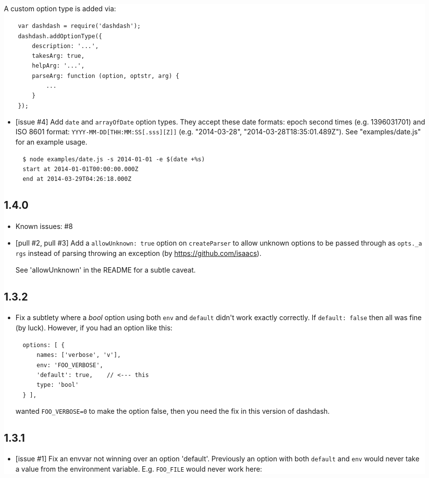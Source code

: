   A custom option type is added via:

        var dashdash = require('dashdash');
        dashdash.addOptionType({
            description: '...',
            takesArg: true,
            helpArg: '...',
            parseArg: function (option, optstr, arg) {
                ...
            }
        });

- [issue #4] Add `date` and `arrayOfDate` option types. They accept these date
  formats: epoch second times (e.g. 1396031701) and ISO 8601 format:
  `YYYY-MM-DD[THH:MM:SS[.sss][Z]]` (e.g. "2014-03-28",
  "2014-03-28T18:35:01.489Z"). See "examples/date.js" for an example usage.

        $ node examples/date.js -s 2014-01-01 -e $(date +%s)
        start at 2014-01-01T00:00:00.000Z
        end at 2014-03-29T04:26:18.000Z


## 1.4.0

- Known issues: #8

- [pull #2, pull #3] Add a `allowUnknown: true` option on `createParser` to
  allow unknown options to be passed through as `opts._args` instead of parsing
  throwing an exception (by https://github.com/isaacs).

  See 'allowUnknown' in the README for a subtle caveat.


## 1.3.2

- Fix a subtlety where a *bool* option using both `env` and `default` didn't
  work exactly correctly. If `default: false` then all was fine (by luck).
  However, if you had an option like this:

        options: [ {
            names: ['verbose', 'v'],
            env: 'FOO_VERBOSE',
            'default': true,    // <--- this
            type: 'bool'
        } ],

  wanted `FOO_VERBOSE=0` to make the option false, then you need the fix
  in this version of dashdash.


## 1.3.1

- [issue #1] Fix an envvar not winning over an option 'default'. Previously
  an option with both `default` and `env` would never take a value from the
  environment variable. E.g. `FOO_FILE` would never work here:
